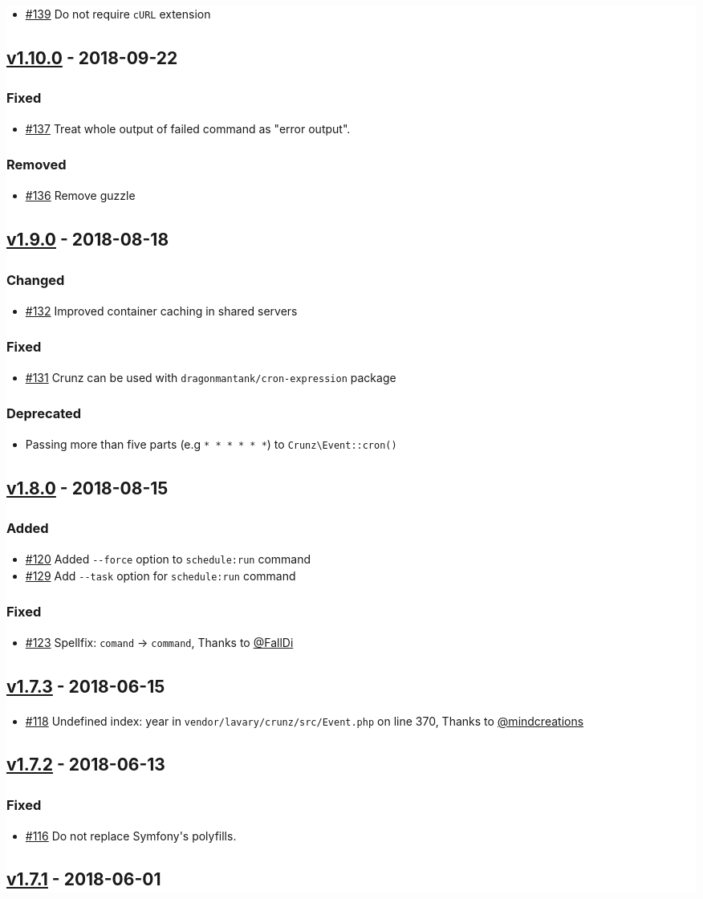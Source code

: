 - [#139] Do not require `cURL` extension

## [v1.10.0] - 2018-09-22

### Fixed

- [#137] Treat whole output of failed command as "error output".

### Removed

- [#136] Remove guzzle

## [v1.9.0] - 2018-08-18

### Changed

- [#132] Improved container caching in shared servers

### Fixed

- [#131] Crunz can be used with `dragonmantank/cron-expression` package

### Deprecated

- Passing more than five parts (e.g `* * * * * *`) to `Crunz\Event::cron()`

## [v1.8.0] - 2018-08-15

### Added

- [#120] Added `--force` option to `schedule:run` command
- [#129] Add `--task` option for `schedule:run` command

### Fixed

- [#123] Spellfix: `comand` -> `command`, Thanks to [@FallDi]

## [v1.7.3] - 2018-06-15

- [#118] Undefined index: year in `vendor/lavary/crunz/src/Event.php` on line 370, Thanks to [@mindcreations]

## [v1.7.2] - 2018-06-13

### Fixed

- [#116] Do not replace Symfony's polyfills.

## [v1.7.1] - 2018-06-01


[#401]: https://github.com/lavary/crunz/pull/401
[#398]: https://github.com/lavary/crunz/pull/398
[#396]: https://github.com/lavary/crunz/pull/396
[#394]: https://github.com/lavary/crunz/pull/394
[#393]: https://github.com/lavary/crunz/pull/393
[#390]: https://github.com/lavary/crunz/pull/390
[#385]: https://github.com/lavary/crunz/pull/385
[#361]: https://github.com/lavary/crunz/pull/361
[#356]: https://github.com/lavary/crunz/pull/356
[#354]: https://github.com/lavary/crunz/pull/354
[#352]: https://github.com/lavary/crunz/pull/352
[#351]: https://github.com/lavary/crunz/pull/351
[#349]: https://github.com/lavary/crunz/pull/349
[#344]: https://github.com/lavary/crunz/pull/344
[#334]: https://github.com/lavary/crunz/pull/334
[#333]: https://github.com/lavary/crunz/pull/333
[#326]: https://github.com/lavary/crunz/pull/326
[#324]: https://github.com/lavary/crunz/pull/324
[#323]: https://github.com/lavary/crunz/pull/323
[#321]: https://github.com/lavary/crunz/pull/321
[#298]: https://github.com/lavary/crunz/pull/298
[#292]: https://github.com/lavary/crunz/pull/292
[#287]: https://github.com/lavary/crunz/pull/287
[#280]: https://github.com/lavary/crunz/pull/280
[#274]: https://github.com/lavary/crunz/pull/274
[#268]: https://github.com/lavary/crunz/pull/268
[#264]: https://github.com/lavary/crunz/pull/264
[#261]: https://github.com/lavary/crunz/pull/261
[#251]: https://github.com/lavary/crunz/pull/251
[#245]: https://github.com/lavary/crunz/pull/245
[#243]: https://github.com/lavary/crunz/pull/243
[#240]: https://github.com/lavary/crunz/pull/240
[#233]: https://github.com/lavary/crunz/pull/233
[#229]: https://github.com/lavary/crunz/pull/229
[#225]: https://github.com/lavary/crunz/pull/225
[#224]: https://github.com/lavary/crunz/pull/224
[#222]: https://github.com/lavary/crunz/pull/222
[#221]: https://github.com/lavary/crunz/pull/221
[#217]: https://github.com/lavary/crunz/pull/217
[#210]: https://github.com/lavary/crunz/pull/210
[#209]: https://github.com/lavary/crunz/pull/209
[#206]: https://github.com/lavary/crunz/pull/206
[#204]: https://github.com/lavary/crunz/pull/204
[#199]: https://github.com/lavary/crunz/pull/199
[#190]: https://github.com/lavary/crunz/pull/190
[#181]: https://github.com/lavary/crunz/pull/181
[#180]: https://github.com/lavary/crunz/pull/180
[#178]: https://github.com/lavary/crunz/pull/178
[#173]: https://github.com/lavary/crunz/pull/173  
[#171]: https://github.com/lavary/crunz/pull/171
[#166]: https://github.com/lavary/crunz/pull/166
[#164]: https://github.com/lavary/crunz/pull/164
[#163]: https://github.com/lavary/crunz/pull/163
[#162]: https://github.com/lavary/crunz/pull/162
[#161]: https://github.com/lavary/crunz/pull/161
[#159]: https://github.com/lavary/crunz/pull/159
[#158]: https://github.com/lavary/crunz/pull/158
[#157]: https://github.com/lavary/crunz/pull/157
[#155]: https://github.com/lavary/crunz/pull/155
[#154]: https://github.com/lavary/crunz/pull/154
[#153]: https://github.com/lavary/crunz/pull/153
[#151]: https://github.com/lavary/crunz/pull/151
[#150]: https://github.com/lavary/crunz/pull/150
[#149]: https://github.com/lavary/crunz/pull/149
[#148]: https://github.com/lavary/crunz/pull/148
[#147]: https://github.com/lavary/crunz/pull/147
[#146]: https://github.com/lavary/crunz/pull/146
[#142]: https://github.com/lavary/crunz/pull/142
[#141]: https://github.com/lavary/crunz/pull/141
[#140]: https://github.com/lavary/crunz/pull/140
[#139]: https://github.com/lavary/crunz/pull/139
[#138]: https://github.com/lavary/crunz/pull/138
[#137]: https://github.com/lavary/crunz/pull/137
[#136]: https://github.com/lavary/crunz/pull/136
[#133]: https://github.com/lavary/crunz/pull/133
[#132]: https://github.com/lavary/crunz/pull/132
[#131]: https://github.com/lavary/crunz/pull/131
[#130]: https://github.com/lavary/crunz/pull/130
[#129]: https://github.com/lavary/crunz/pull/129
[#123]: https://github.com/lavary/crunz/pull/123
[#120]: https://github.com/lavary/crunz/pull/120
[#119]: https://github.com/lavary/crunz/pull/119
[#118]: https://github.com/lavary/crunz/pull/118
[#117]: https://github.com/lavary/crunz/pull/117
[#116]: https://github.com/lavary/crunz/pull/116
[#113]: https://github.com/lavary/crunz/pull/113
[#112]: https://github.com/lavary/crunz/pull/112
[#111]: https://github.com/lavary/crunz/pull/111
[#110]: https://github.com/lavary/crunz/pull/110
[#109]: https://github.com/lavary/crunz/pull/109
[#107]: https://github.com/lavary/crunz/pull/107
[#105]: https://github.com/lavary/crunz/pull/105
[#104]: https://github.com/lavary/crunz/pull/104
[#103]: https://github.com/lavary/crunz/pull/103
[#102]: https://github.com/lavary/crunz/pull/102
[#101]: https://github.com/lavary/crunz/pull/101
[#100]: https://github.com/lavary/crunz/pull/100
[#98]: https://github.com/lavary/crunz/pull/98
[#97]: https://github.com/lavary/crunz/pull/97
[#96]: https://github.com/lavary/crunz/pull/96
[#95]: https://github.com/lavary/crunz/pull/95
[#94]: https://github.com/lavary/crunz/pull/94
[#92]: https://github.com/lavary/crunz/pull/92
[#90]: https://github.com/lavary/crunz/pull/90
[#89]: https://github.com/lavary/crunz/pull/89
[#88]: https://github.com/lavary/crunz/pull/88
[#87]: https://github.com/lavary/crunz/pull/87
[#86]: https://github.com/lavary/crunz/pull/86
[#85]: https://github.com/lavary/crunz/pull/85
[#84]: https://github.com/lavary/crunz/pull/84
[#82]: https://github.com/lavary/crunz/pull/82
[#81]: https://github.com/lavary/crunz/pull/81
[#80]: https://github.com/lavary/crunz/pull/80
[#79]: https://github.com/lavary/crunz/pull/79
[#77]: https://github.com/lavary/crunz/pull/77
[#76]: https://github.com/lavary/crunz/pull/76
[#75]: https://github.com/lavary/crunz/pull/75
[#74]: https://github.com/lavary/crunz/pull/74
[#73]: https://github.com/lavary/crunz/pull/73
[#72]: https://github.com/lavary/crunz/pull/72
[#69]: https://github.com/lavary/crunz/pull/69
[#50]: https://github.com/lavary/crunz/pull/50
[#46]: https://github.com/lavary/crunz/pull/46
[#43]: https://github.com/lavary/crunz/pull/43
[#36]: https://github.com/lavary/crunz/pull/36
[#25]: https://github.com/lavary/crunz/pull/25
[#24]: https://github.com/lavary/crunz/pull/24
[#23]: https://github.com/lavary/crunz/pull/23
[#17]: https://github.com/lavary/crunz/pull/17
[#16]: https://github.com/lavary/crunz/pull/16
[crunzphp#5]: https://github.com/crunzphp/crunz/pull/5
[crunzphp#24]: https://github.com/crunzphp/crunz/pull/24
[crunzphp#31]: https://github.com/crunzphp/crunz/pull/31
[crunzphp#38]: https://github.com/crunzphp/crunz/pull/38
[crunzphp#39]: https://github.com/crunzphp/crunz/pull/39
[crunzphp#44]: https://github.com/crunzphp/crunz/pull/44
[crunzphp#54]: https://github.com/crunzphp/crunz/pull/54
[crunzphp#62]: https://github.com/crunzphp/crunz/pull/62
[crunzphp#63]: https://github.com/crunzphp/crunz/pull/63
[crunzphp#64]: https://github.com/crunzphp/crunz/pull/64
[crunzphp#65]: https://github.com/crunzphp/crunz/pull/65
[crunzphp#66]: https://github.com/crunzphp/crunz/pull/66
[v1.5.1]: https://github.com/crunzphp/crunz/compare/v1.5.0...v1.5.1
[v1.6.0]: https://github.com/crunzphp/crunz/compare/v1.5.1...v1.6.0
[v1.6.1]: https://github.com/crunzphp/crunz/compare/v1.6.0...v1.6.1
[v1.7.0]: https://github.com/crunzphp/crunz/compare/v1.6.1...v1.7.0
[v1.7.1]: https://github.com/crunzphp/crunz/compare/v1.7.0...v1.7.1
[v1.7.2]: https://github.com/crunzphp/crunz/compare/v1.7.1...v1.7.2
[v1.7.3]: https://github.com/crunzphp/crunz/compare/v1.7.2...v1.7.3
[v1.8.0]: https://github.com/crunzphp/crunz/compare/v1.7.3...v1.8.0
[v1.9.0]: https://github.com/crunzphp/crunz/compare/v1.8.0...v1.9.0
[v1.10.0]: https://github.com/crunzphp/crunz/compare/v1.9.0...v1.10.0
[v1.10.1]: https://github.com/crunzphp/crunz/compare/v1.10.0...v1.10.1
[v1.11.0-beta.1]: https://github.com/crunzphp/crunz/compare/v1.10.1...v1.11.0-beta.1
[v1.11.0-beta.2]: https://github.com/crunzphp/crunz/compare/v1.11.0-beta.1...v1.11.0-beta.2
[v1.11.0-rc.1]: https://github.com/crunzphp/crunz/compare/v1.11.0-beta.2...v1.11.0-rc.1
[v1.11.0]: https://github.com/crunzphp/crunz/compare/v1.11.0-rc.1...v1.11.0
[v1.11.1]: https://github.com/crunzphp/crunz/compare/v1.11.0...v1.11.1
[v1.11.2]: https://github.com/crunzphp/crunz/compare/v1.11.1...v1.11.2
[v1.12.0]: https://github.com/crunzphp/crunz/compare/v1.11.2...v1.12.0
[v1.12.1]: https://github.com/crunzphp/crunz/compare/v1.12.0...v1.12.1
[v1.12.2]: https://github.com/crunzphp/crunz/compare/v1.12.1...v1.12.2
[v1.12.3]: https://github.com/crunzphp/crunz/compare/v1.12.2...v1.12.3
[v1.12.4]: https://github.com/crunzphp/crunz/compare/v1.12.3...v1.12.4
[v2.0.0]: https://github.com/crunzphp/crunz/compare/v1.12.0...v2.0.0
[v2.0.1]: https://github.com/crunzphp/crunz/compare/v2.0.0...v2.0.1
[v2.0.2]: https://github.com/crunzphp/crunz/compare/v2.0.1...v2.0.2
[v2.0.3]: https://github.com/crunzphp/crunz/compare/v2.0.2...v2.0.3
[v2.0.4]: https://github.com/crunzphp/crunz/compare/v2.0.3...v2.0.4
[v2.1.0]: https://github.com/crunzphp/crunz/compare/v2.0.4...v2.1.0
[v2.2.0]: https://github.com/crunzphp/crunz/compare/v2.1.0...v2.2.0
[v2.2.1]: https://github.com/crunzphp/crunz/compare/v2.2.0...v2.2.1
[v2.2.2]: https://github.com/crunzphp/crunz/compare/v2.2.1...v2.2.2
[v2.2.3]: https://github.com/crunzphp/crunz/compare/v2.2.2...v2.2.3
[v2.2.4]: https://github.com/crunzphp/crunz/compare/v2.2.3...v2.2.4
[v2.3.0]: https://github.com/crunzphp/crunz/compare/v2.2.4...v2.3.0
[v2.3.1]: https://github.com/crunzphp/crunz/compare/v2.3.0...v2.3.1
[v3.0.0]: https://github.com/crunzphp/crunz/compare/v2.3.1...v3.0.0
[v3.0.1]: https://github.com/crunzphp/crunz/compare/v3.0.0...v3.0.1
[v3.1.0]: https://github.com/crunzphp/crunz/compare/v3.0.1...v3.1.0
[v3.2.0]: https://github.com/crunzphp/crunz/compare/v3.1.0...v3.2.0
[v3.2.1]: https://github.com/crunzphp/crunz/compare/v3.2.0...v3.2.1
[v3.2.2]: https://github.com/crunzphp/crunz/compare/v3.2.1...v3.2.2
[v3.3.0]: https://github.com/crunzphp/crunz/compare/v3.2.2...v3.3.0
[v3.4.0]: https://github.com/crunzphp/crunz/compare/v3.3.0...v3.4.0
[v3.4.1]: https://github.com/crunzphp/crunz/compare/v3.4.0...v3.4.1
[v3.5.0]: https://github.com/crunzphp/crunz/compare/v3.4.1...v3.5.0
[v3.5.1]: https://github.com/crunzphp/crunz/compare/v3.5.0...v3.5.1
[@andrewmy]: https://github.com/andrewmy
[@arthurbarros]: https://github.com/arthurbarros
[@bashgeek]: https://github.com/bashgeek
[@codermarcel]: https://github.com/codermarcel
[@digilist]: https://github.com/digilist
[@drjayvee]: https://github.com/drjayvee
[@erfan723]: https://github.com/erfan723
[@FallDi]: https://github.com/FallDi
[@iluuu1994]: https://github.com/iluuu1994
[@jhoughtelin]: https://github.com/jhoughtelin
[@m-hume]: https://github.com/m-hume
[@mareksuscak]: https://github.com/mareksuscak
[@mindcreations]: https://github.com/mindcreations
[@PhilETaylor]: https://github.com/PhilETaylor
[@radarhere]: https://github.com/radarhere
[@rrushton]: https://github.com/rrushton
[@SadeghPM]: https://github.com/SadeghPM
[@timurbakarov]: https://github.com/timurbakarov
[@TomasDuda]: https://github.com/TomasDuda
[@vinkla]: https://github.com/vinkla